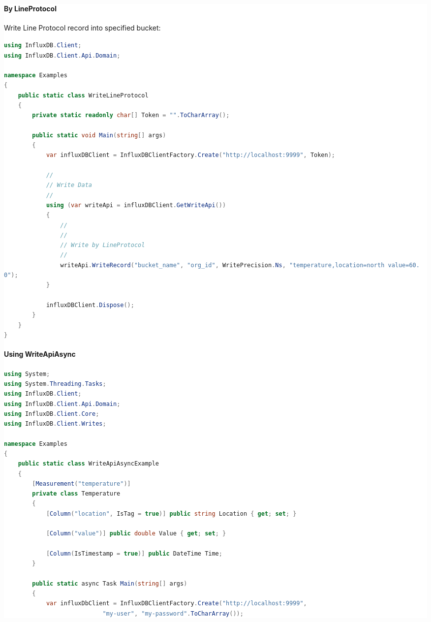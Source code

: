 
#### By LineProtocol

Write Line Protocol record into specified bucket:

```c#
using InfluxDB.Client;
using InfluxDB.Client.Api.Domain;

namespace Examples
{
    public static class WriteLineProtocol
    {
        private static readonly char[] Token = "".ToCharArray();

        public static void Main(string[] args)
        {
            var influxDBClient = InfluxDBClientFactory.Create("http://localhost:9999", Token);

            //
            // Write Data
            //
            using (var writeApi = influxDBClient.GetWriteApi())
            {
                //
                //
                // Write by LineProtocol
                //
                writeApi.WriteRecord("bucket_name", "org_id", WritePrecision.Ns, "temperature,location=north value=60.0");
            }
            
            influxDBClient.Dispose();
        }
    }
}
```

#### Using WriteApiAsync
```c#
using System;
using System.Threading.Tasks;
using InfluxDB.Client;
using InfluxDB.Client.Api.Domain;
using InfluxDB.Client.Core;
using InfluxDB.Client.Writes;

namespace Examples
{
    public static class WriteApiAsyncExample
    {   
        [Measurement("temperature")]
        private class Temperature
        {
            [Column("location", IsTag = true)] public string Location { get; set; }

            [Column("value")] public double Value { get; set; }

            [Column(IsTimestamp = true)] public DateTime Time;
        }
        
        public static async Task Main(string[] args)
        {
            var influxDbClient = InfluxDBClientFactory.Create("http://localhost:9999", 
                            "my-user", "my-password".ToCharArray());
```
